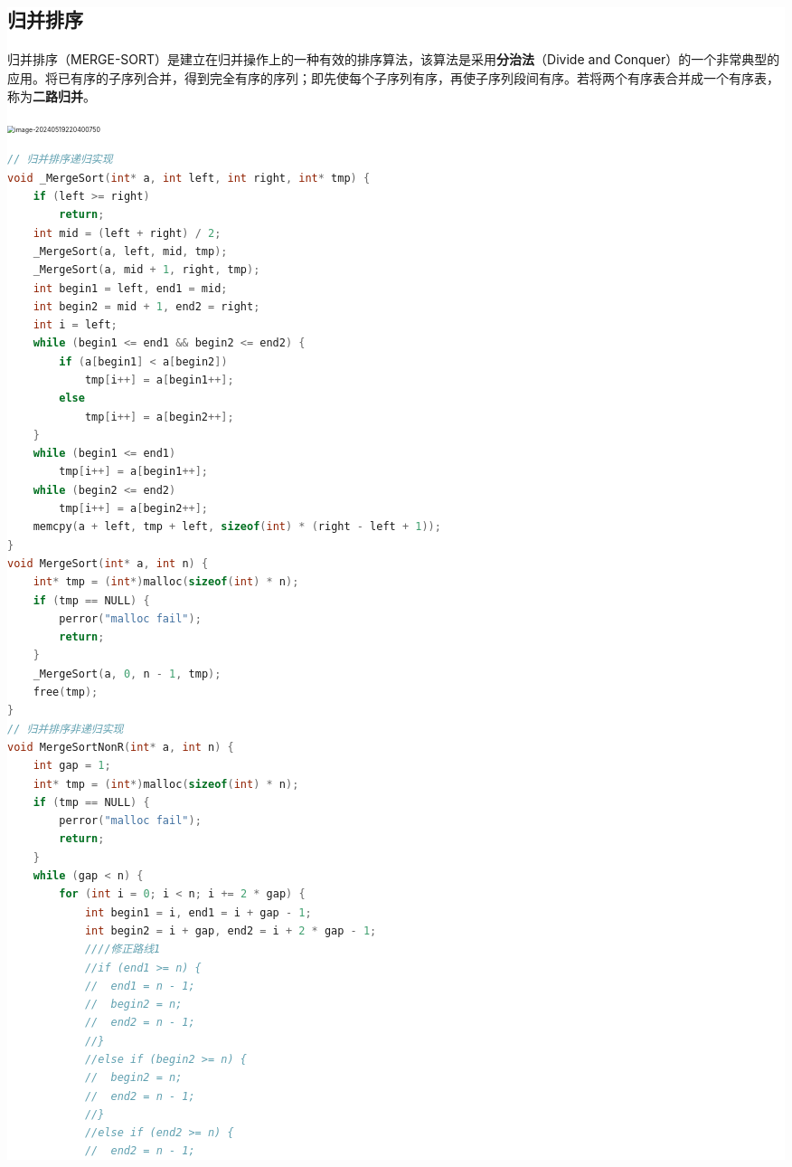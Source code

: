 ## 归并排序

归并排序（MERGE-SORT）是建立在归并操作上的一种有效的排序算法，该算法是采用**分治法**（Divide and Conquer）的一个非常典型的应用。将已有序的子序列合并，得到完全有序的序列；即先使每个子序列有序，再使子序列段间有序。若将两个有序表合并成一个有序表，称为**二路归并**。

<img src="C:\Users\q9384\AppData\Roaming\Typora\typora-user-images\image-20240519220400750.png" alt="image-20240519220400750" style="zoom: 50%;" />

```c
// 归并排序递归实现
void _MergeSort(int* a, int left, int right, int* tmp) {
	if (left >= right)
		return;
	int mid = (left + right) / 2;
	_MergeSort(a, left, mid, tmp);
	_MergeSort(a, mid + 1, right, tmp);
	int begin1 = left, end1 = mid;
	int begin2 = mid + 1, end2 = right;
	int i = left;
	while (begin1 <= end1 && begin2 <= end2) {
		if (a[begin1] < a[begin2])
			tmp[i++] = a[begin1++];
		else
			tmp[i++] = a[begin2++];
	}
	while (begin1 <= end1)
		tmp[i++] = a[begin1++];
	while (begin2 <= end2)
		tmp[i++] = a[begin2++];
	memcpy(a + left, tmp + left, sizeof(int) * (right - left + 1));
}
void MergeSort(int* a, int n) {
	int* tmp = (int*)malloc(sizeof(int) * n);
	if (tmp == NULL) {
		perror("malloc fail");
		return;
	}
	_MergeSort(a, 0, n - 1, tmp);
	free(tmp);
}
// 归并排序非递归实现
void MergeSortNonR(int* a, int n) {
	int gap = 1;
	int* tmp = (int*)malloc(sizeof(int) * n);
	if (tmp == NULL) {
		perror("malloc fail");
		return;
	}
	while (gap < n) {
		for (int i = 0; i < n; i += 2 * gap) {
			int begin1 = i, end1 = i + gap - 1;
			int begin2 = i + gap, end2 = i + 2 * gap - 1;
			////修正路线1
			//if (end1 >= n) {
			//	end1 = n - 1;
			//	begin2 = n;
			//	end2 = n - 1;
			//}
			//else if (begin2 >= n) {
			//	begin2 = n;
			//	end2 = n - 1;
			//}
			//else if (end2 >= n) {
			//	end2 = n - 1;
```